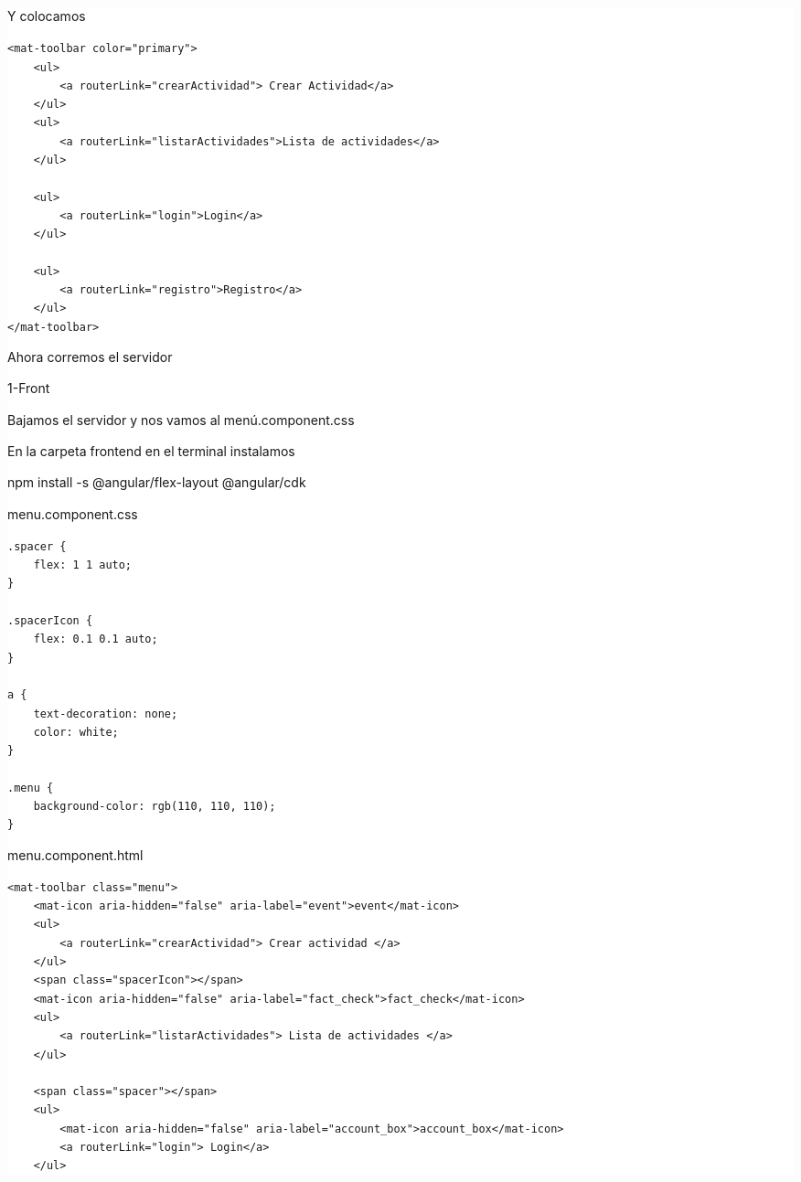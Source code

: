 Y colocamos
``` 
<mat-toolbar color="primary">
    <ul>
        <a routerLink="crearActividad"> Crear Actividad</a>
    </ul>
    <ul>
        <a routerLink="listarActividades">Lista de actividades</a>
    </ul>

    <ul>
        <a routerLink="login">Login</a>
    </ul>

    <ul>
        <a routerLink="registro">Registro</a>
    </ul>
</mat-toolbar>
```
Ahora corremos el servidor 

1-Front

Bajamos el servidor y nos vamos al menú.component.css

En la carpeta frontend en el terminal instalamos 

npm install -s @angular/flex-layout @angular/cdk


menu.component.css

```
.spacer {
    flex: 1 1 auto;
}

.spacerIcon {
    flex: 0.1 0.1 auto;
}

a {
    text-decoration: none;
    color: white;
}

.menu {
    background-color: rgb(110, 110, 110);
}
```
menu.component.html
```
<mat-toolbar class="menu">
    <mat-icon aria-hidden="false" aria-label="event">event</mat-icon>
    <ul>
        <a routerLink="crearActividad"> Crear actividad </a>
    </ul>
    <span class="spacerIcon"></span>
    <mat-icon aria-hidden="false" aria-label="fact_check">fact_check</mat-icon>
    <ul>
        <a routerLink="listarActividades"> Lista de actividades </a>
    </ul>

    <span class="spacer"></span>
    <ul>
        <mat-icon aria-hidden="false" aria-label="account_box">account_box</mat-icon>
        <a routerLink="login"> Login</a>
    </ul>
```